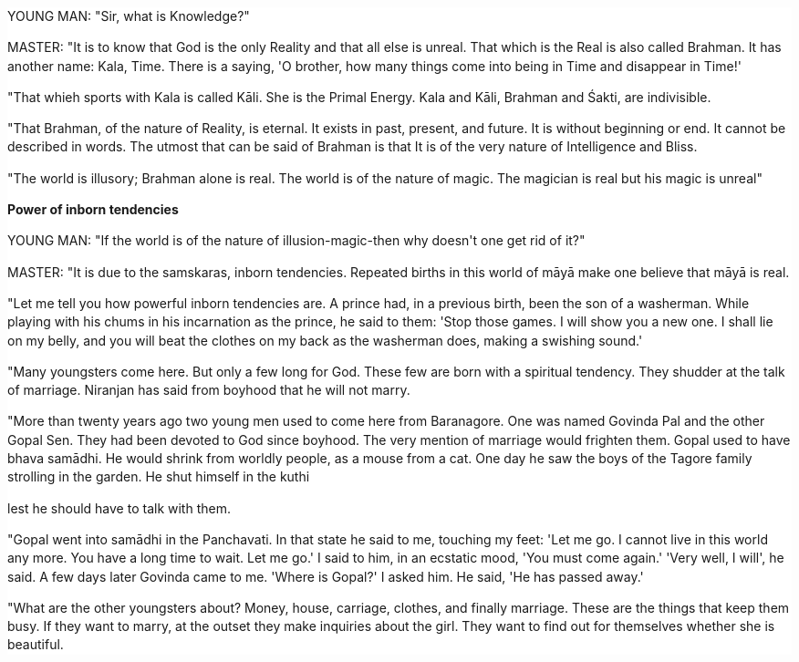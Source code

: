 YOUNG MAN: \"Sir, what is Knowledge?\"

MASTER: \"It is to know that God is the only Reality and that all else
is unreal. That which is the Real is also called Brahman. It has another
name: Kala, Time. There is a saying, \'O brother, how many things come
into being in Time and disappear in Time!\'

\"That whieh sports with Kala is called Kāli. She is the Primal Energy.
Kala and Kāli, Brahman and Śakti, are indivisible.

\"That Brahman, of the nature of Reality, is eternal. It exists in past,
present, and future. It is without beginning or end. It cannot be
described in words. The utmost that can be said of Brahman is that It is
of the very nature of Intelligence and Bliss.

\"The world is illusory; Brahman alone is real. The world is of the
nature of magic. The magician is real but his magic is unreal\"

**Power of inborn tendencies**

YOUNG MAN: \"If the world is of the nature of illusion-magic-then why
doesn\'t one get rid of it?\"

MASTER: \"It is due to the samskaras, inborn tendencies. Repeated births
in this world of māyā make one believe that māyā is real.

\"Let me tell you how powerful inborn tendencies are. A prince had, in a
previous birth, been the son of a washerman. While playing with his
chums in his incarnation as the prince, he said to them: \'Stop those
games. I will show you a new one. I shall lie on my belly, and you will
beat the clothes on my back as the washerman does, making a swishing
sound.\'

\"Many youngsters come here. But only a few long for God. These few are
born with a spiritual tendency. They shudder at the talk of marriage.
Niranjan has said from boyhood that he will not marry.

\"More than twenty years ago two young men used to come here from
Baranagore. One was named Govinda Pal and the other Gopal Sen. They had
been devoted to God since boyhood. The very mention of marriage would
frighten them. Gopal used to have bhava samādhi. He would shrink from
worldly people, as a mouse from a cat. One day he saw the boys of the
Tagore family strolling in the garden. He shut himself in the kuthi

lest he should have to talk with them.

\"Gopal went into samādhi in the Panchavati. In that state he said to
me, touching my feet: \'Let me go. I cannot live in this world any more.
You have a long time to wait. Let me go.\' I said to him, in an ecstatic
mood, \'You must come again.\' \'Very well, I will\', he said. A few
days later Govinda came to me. \'Where is Gopal?\' I asked him. He said,
\'He has passed away.\'

\"What are the other youngsters about? Money, house, carriage, clothes,
and finally marriage. These are the things that keep them busy. If they
want to marry, at the outset they make inquiries about the girl. They
want to find out for themselves whether she is beautiful.
